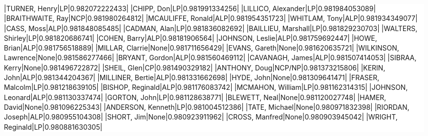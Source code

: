 |TURNER, Henry|LP|0.982072222433|
|CHIPP, Don|LP|0.981991334256|
|LILLICO, Alexander|LP|0.981984053089|
|BRAITHWAITE, Ray|NCP|0.981980264812|
|MCAULIFFE, Ronald|ALP|0.981954351723|
|WHITLAM, Tony|ALP|0.981934349077|
|CASS, Moss|ALP|0.981848085485|
|CADMAN, Alan|LP|0.981836082692|
|BAILLIEU, Marshall|LP|0.981829230703|
|WALTERS, Shirley|LP|0.981820686741|
|COHEN, Barry|ALP|0.98181906564|
|JOHNSON, Leslie|ALP|0.981759692447|
|HOWE, Brian|ALP|0.981756518889|
|MILLAR, Clarrie|None|0.981711656429|
|EVANS, Gareth|None|0.981620635721|
|WILKINSON, Lawrence|None|0.981586277466|
|BRYANT, Gordon|ALP|0.981560469112|
|CAVANAGH, James|ALP|0.981507414053|
|SIBRAA, Kerry|None|0.981496722872|
|SHEIL, Glen|CP|0.981490329182|
|ANTHONY, Doug|NCP/NP|0.981373215806|
|KERIN, John|ALP|0.981344204367|
|MILLINER, Bertie|ALP|0.981331662698|
|HYDE, John|None|0.981309641471|
|FRASER, Malcolm|LP|0.981218639105|
|BISHOP, Reginald|ALP|0.981176083742|
|MCMAHON, William|LP|0.981162314315|
|JOHNSON, Leonard|ALP|0.981130337474|
|GORTON, John|LP|0.981128638771|
|BLEWETT, Neal|None|0.981120027748|
|HAMER, David|None|0.981096225343|
|ANDERSON, Kenneth|LP|0.981004512386|
|TATE, Michael|None|0.980971832398|
|RIORDAN, Joseph|ALP|0.980955104308|
|SHORT, Jim|None|0.980923911962|
|CROSS, Manfred|None|0.980903945042|
|WRIGHT, Reginald|LP|0.980881630305|